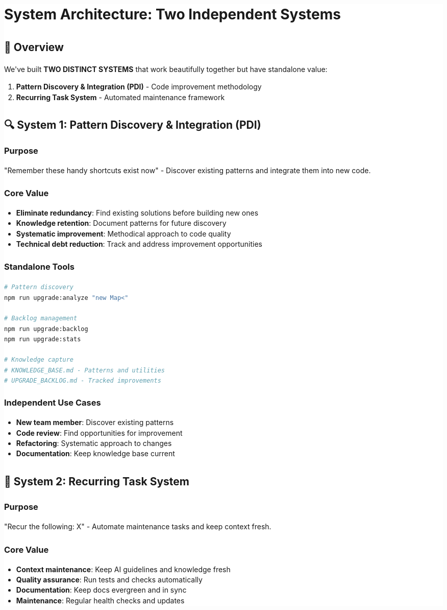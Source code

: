 # System Architecture: Two Independent Systems

## 🎯 **Overview**

We've built **TWO DISTINCT SYSTEMS** that work beautifully together but have standalone value:

1. **Pattern Discovery & Integration (PDI)** - Code improvement methodology
2. **Recurring Task System** - Automated maintenance framework

## 🔍 **System 1: Pattern Discovery & Integration (PDI)**

### **Purpose**
"Remember these handy shortcuts exist now" - Discover existing patterns and integrate them into new code.

### **Core Value**
- **Eliminate redundancy**: Find existing solutions before building new ones
- **Knowledge retention**: Document patterns for future discovery
- **Systematic improvement**: Methodical approach to code quality
- **Technical debt reduction**: Track and address improvement opportunities

### **Standalone Tools**
```bash
# Pattern discovery
npm run upgrade:analyze "new Map<"

# Backlog management
npm run upgrade:backlog
npm run upgrade:stats

# Knowledge capture
# KNOWLEDGE_BASE.md - Patterns and utilities
# UPGRADE_BACKLOG.md - Tracked improvements
```

### **Independent Use Cases**
- **New team member**: Discover existing patterns
- **Code review**: Find opportunities for improvement
- **Refactoring**: Systematic approach to changes
- **Documentation**: Keep knowledge base current

## 🔄 **System 2: Recurring Task System**

### **Purpose**
"Recur the following: X" - Automate maintenance tasks and keep context fresh.

### **Core Value**
- **Context maintenance**: Keep AI guidelines and knowledge fresh
- **Quality assurance**: Run tests and checks automatically
- **Documentation**: Keep docs evergreen and in sync
- **Maintenance**: Regular health checks and updates
